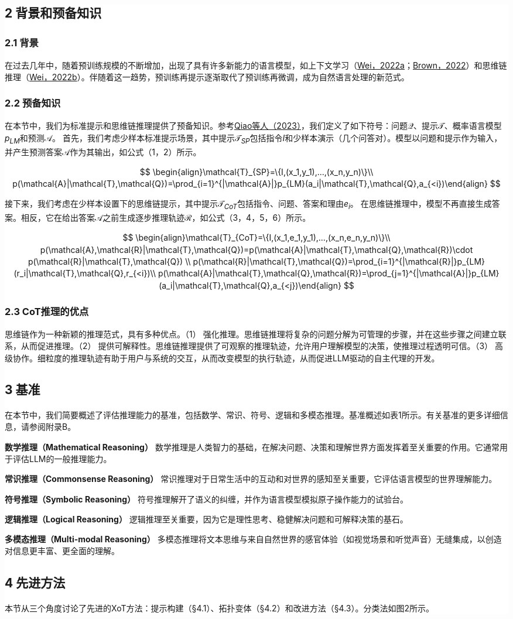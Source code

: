 ## 2 背景和预备知识

### 2.1 背景

在过去几年中，随着预训练规模的不断增加，出现了具有许多新能力的语言模型，如上下文学习（[Wei，2022a](https://arxiv.org/abs/2206.07682)；[Brown，2022](https://arxiv.org/abs/2005.14165)）和思维链推理（[Wei，2022b](https://arxiv.org/abs/2201.11903)）。伴随着这一趋势，预训练再提示逐渐取代了预训练再微调，成为自然语言处理的新范式。

### 2.2 预备知识

在本节中，我们为标准提示和思维链推理提供了预备知识。参考[Qiao等人（2023）](https://arxiv.org/abs/2212.09597)，我们定义了如下符号：问题$\mathcal{Q}$、提示$\mathcal{T}$、概率语言模型$p_{LM}$和预测$\mathcal{A}$。
首先，我们考虑少样本标准提示场景，其中提示$\mathcal{T}_{SP}$包括指令$I$和少样本演示（几个问答对）。模型以问题和提示作为输入，并产生预测答案$\mathcal{A}$作为其输出，如公式（1，2）所示。

$$
\begin{align}\mathcal{T}_{SP}=\{I,(x_1,y_1),...,(x_n,y_n)\}\\ p(\mathcal{A}|\mathcal{T},\mathcal{Q})=\prod_{i=1}^{|\mathcal{A}|}p_{LM}(a_i|\mathcal{T},\mathcal{Q},a_{<i})\end{align}
$$

接下来，我们考虑在少样本设置下的思维链提示，其中提示$\mathcal{T}_{CoT}$包括指令、问题、答案和理由$e_i$。
在思维链推理中，模型不再直接生成答案。相反，它在给出答案$\mathcal{A}$之前生成逐步推理轨迹$\mathcal{R}$，如公式（3，4，5，6）所示。

$$
\begin{align}\mathcal{T}_{CoT}=\{I,(x_1,e_1,y_1),...,(x_n,e_n,y_n)\}\\ p(\mathcal{A},\mathcal{R}|\mathcal{T},\mathcal{Q})=p(\mathcal{A}|\mathcal{T},\mathcal{Q},\mathcal{R})\cdot p(\mathcal{R}|\mathcal{T},\mathcal{Q}) \\ p(\mathcal{R}|\mathcal{T},\mathcal{Q})=\prod_{i=1}^{|\mathcal{R}|}p_{LM}(r_i|\mathcal{T},\mathcal{Q},r_{<i})\\ p(\mathcal{A}|\mathcal{T},\mathcal{Q},\mathcal{R})=\prod_{j=1}^{|\mathcal{A}|}p_{LM}(a_i|\mathcal{T},\mathcal{Q},a_{<j})\end{align}
$$

### 2.3 CoT推理的优点

思维链作为一种新颖的推理范式，具有多种优点。（1） 强化推理。思维链推理将复杂的问题分解为可管理的步骤，并在这些步骤之间建立联系，从而促进推理。（2） 提供可解释性。思维链推理提供了可观察的推理轨迹，允许用户理解模型的决策，使推理过程透明可信。（3） 高级协作。细粒度的推理轨迹有助于用户与系统的交互，从而改变模型的执行轨迹，从而促进LLM驱动的自主代理的开发。

## 3 基准

在本节中，我们简要概述了评估推理能力的基准，包括数学、常识、符号、逻辑和多模态推理。基准概述如表1所示。有关基准的更多详细信息，请参阅附录B。

**数学推理（Mathematical Reasoning）** 数学推理是人类智力的基础，在解决问题、决策和理解世界方面发挥着至关重要的作用。它通常用于评估LLM的一般推理能力。

**常识推理（Commonsense Reasoning）** 常识推理对于日常生活中的互动和对世界的感知至关重要，它评估语言模型的世界理解能力。

**符号推理（Symbolic Reasoning）** 符号推理解开了语义的纠缠，并作为语言模型模拟原子操作能力的试验台。

**逻辑推理（Logical Reasoning）** 逻辑推理至关重要，因为它是理性思考、稳健解决问题和可解释决策的基石。

**多模态推理（Multi-modal Reasoning）** 多模态推理将文本思维与来自自然世界的感官体验（如视觉场景和听觉声音）无缝集成，以创造对信息更丰富、更全面的理解。

## 4 先进方法

本节从三个角度讨论了先进的XoT方法：提示构建（§4.1）、拓扑变体（§4.2）和改进方法（§4.3）。分类法如图2所示。
